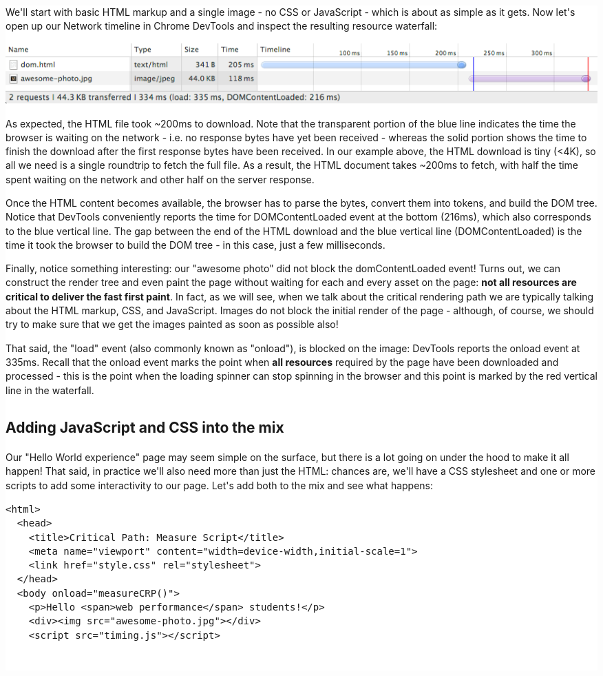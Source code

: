 

We'll start with basic HTML markup and a single image - no CSS or JavaScript - which is about as simple as it gets. Now let's open up our Network timeline in Chrome DevTools and inspect the resulting resource waterfall:

<img src="images/waterfall-dom.png" alt="" class="center" alt="CRP">

As expected, the HTML file took ~200ms to download. Note that the transparent portion of the blue line indicates the time the browser is waiting on the network - i.e. no response bytes have yet been received - whereas the solid portion shows the time to finish the download after the first response bytes have been received. In our example above, the HTML download is tiny (<4K), so all we need is a single roundtrip to fetch the full file. As a result, the HTML document takes ~200ms to fetch, with half the time spent waiting on the network and other half on the server response.

Once the HTML content becomes available, the browser has to parse the bytes, convert them into tokens, and build the DOM tree. Notice that DevTools conveniently reports the time for DOMContentLoaded event at the bottom (216ms), which also corresponds to the blue vertical line. The gap between the end of the HTML download and the blue vertical line (DOMContentLoaded) is the time it took the browser to build the DOM tree - in this case,  just a few milliseconds.

Finally, notice something interesting: our "awesome photo" did not block the domContentLoaded event! Turns out, we can construct the render tree and even paint the page without waiting for each and every asset on the page: **not all resources are critical to deliver the fast first paint**. In fact, as we will see, when we talk about the critical rendering path we are typically talking about the HTML markup, CSS, and JavaScript. Images do not block the initial render of the page - although, of course, we should try to make sure that we get the images painted as soon as possible also!

That said, the "load" event (also commonly known as "onload"), is blocked on the image: DevTools reports the onload event at 335ms. Recall that the onload event marks the point when **all resources** required by the page have been downloaded and processed - this is the point when the loading spinner can stop spinning in the browser and this point is marked by the red vertical line in the waterfall.


## Adding JavaScript and CSS into the mix

Our "Hello World experience" page may seem simple on the surface, but there is a lot going on under the hood to make it all happen! That said, in practice we'll also need more than just the HTML: chances are, we'll have a CSS stylesheet and one or more scripts to add some interactivity to our page. Let's add both to the mix and see what happens:


  <div dir="ltr" class="highlight-module highlight-module--code highlight-module--right">
      <div class="highlight"><pre><span class="nt">&lt;html&gt;</span>
  <span class="nt">&lt;head&gt;</span>
    <span class="nt">&lt;title&gt;</span>Critical Path: Measure Script<span class="nt">&lt;/title&gt;</span>
    <span class="nt">&lt;meta</span> <span class="na">name=</span><span class="s">&quot;viewport&quot;</span> <span class="na">content=</span><span class="s">&quot;width=device-width,initial-scale=1&quot;</span><span class="nt">&gt;</span>
    <span class="nt">&lt;link</span> <span class="na">href=</span><span class="s">&quot;style.css&quot;</span> <span class="na">rel=</span><span class="s">&quot;stylesheet&quot;</span><span class="nt">&gt;</span>
  <span class="nt">&lt;/head&gt;</span>
  <span class="nt">&lt;body</span> <span class="na">onload=</span><span class="s">&quot;measureCRP()&quot;</span><span class="nt">&gt;</span>
    <span class="nt">&lt;p&gt;</span>Hello <span class="nt">&lt;span&gt;</span>web performance<span class="nt">&lt;/span&gt;</span> students!<span class="nt">&lt;/p&gt;</span>
    <span class="nt">&lt;div&gt;&lt;img</span> <span class="na">src=</span><span class="s">&quot;awesome-photo.jpg&quot;</span><span class="nt">&gt;&lt;/div&gt;</span>
    <span class="nt">&lt;script </span><span class="na">src=</span><span class="s">&quot;timing.js&quot;</span><span class="nt">&gt;&lt;/script&gt;</span>